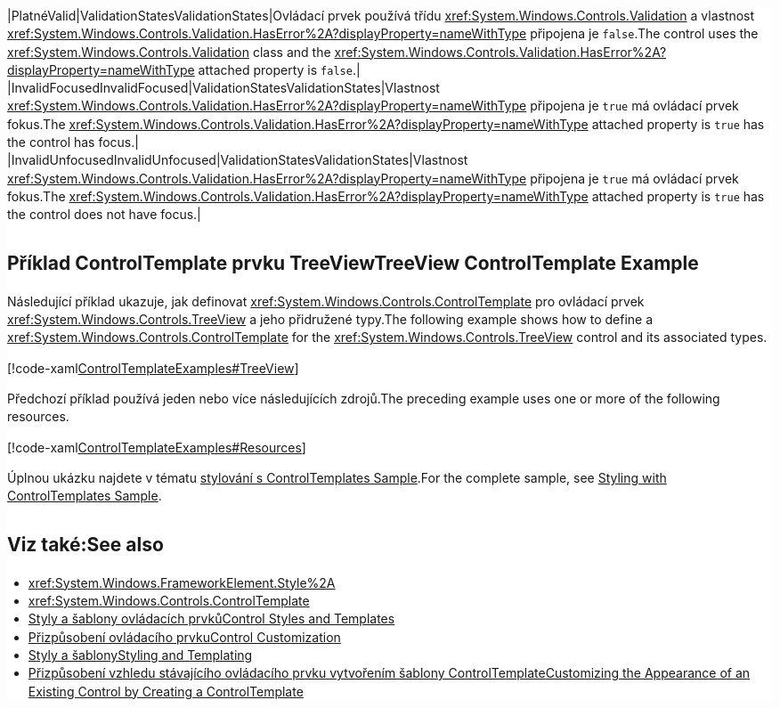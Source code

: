 |<span data-ttu-id="1bb66-173">Platné</span><span class="sxs-lookup"><span data-stu-id="1bb66-173">Valid</span></span>|<span data-ttu-id="1bb66-174">ValidationStates</span><span class="sxs-lookup"><span data-stu-id="1bb66-174">ValidationStates</span></span>|<span data-ttu-id="1bb66-175">Ovládací prvek používá třídu <xref:System.Windows.Controls.Validation> a vlastnost <xref:System.Windows.Controls.Validation.HasError%2A?displayProperty=nameWithType> připojena je `false`.</span><span class="sxs-lookup"><span data-stu-id="1bb66-175">The control uses the <xref:System.Windows.Controls.Validation> class and the <xref:System.Windows.Controls.Validation.HasError%2A?displayProperty=nameWithType> attached property is `false`.</span></span>|  
|<span data-ttu-id="1bb66-176">InvalidFocused</span><span class="sxs-lookup"><span data-stu-id="1bb66-176">InvalidFocused</span></span>|<span data-ttu-id="1bb66-177">ValidationStates</span><span class="sxs-lookup"><span data-stu-id="1bb66-177">ValidationStates</span></span>|<span data-ttu-id="1bb66-178">Vlastnost <xref:System.Windows.Controls.Validation.HasError%2A?displayProperty=nameWithType> připojena je `true` má ovládací prvek fokus.</span><span class="sxs-lookup"><span data-stu-id="1bb66-178">The <xref:System.Windows.Controls.Validation.HasError%2A?displayProperty=nameWithType> attached property is `true` has the control has focus.</span></span>|  
|<span data-ttu-id="1bb66-179">InvalidUnfocused</span><span class="sxs-lookup"><span data-stu-id="1bb66-179">InvalidUnfocused</span></span>|<span data-ttu-id="1bb66-180">ValidationStates</span><span class="sxs-lookup"><span data-stu-id="1bb66-180">ValidationStates</span></span>|<span data-ttu-id="1bb66-181">Vlastnost <xref:System.Windows.Controls.Validation.HasError%2A?displayProperty=nameWithType> připojena je `true` má ovládací prvek fokus.</span><span class="sxs-lookup"><span data-stu-id="1bb66-181">The <xref:System.Windows.Controls.Validation.HasError%2A?displayProperty=nameWithType> attached property is `true` has the control does not have focus.</span></span>|  
  
## <a name="treeview-controltemplate-example"></a><span data-ttu-id="1bb66-182">Příklad ControlTemplate prvku TreeView</span><span class="sxs-lookup"><span data-stu-id="1bb66-182">TreeView ControlTemplate Example</span></span>  
 <span data-ttu-id="1bb66-183">Následující příklad ukazuje, jak definovat <xref:System.Windows.Controls.ControlTemplate> pro ovládací prvek <xref:System.Windows.Controls.TreeView> a jeho přidružené typy.</span><span class="sxs-lookup"><span data-stu-id="1bb66-183">The following example shows how to define a <xref:System.Windows.Controls.ControlTemplate> for the <xref:System.Windows.Controls.TreeView> control and its associated types.</span></span>  
  
 [!code-xaml[ControlTemplateExamples#TreeView](~/samples/snippets/csharp/VS_Snippets_Wpf/ControlTemplateExamples/CS/resources/treeview.xaml#treeview)]  
  
 <span data-ttu-id="1bb66-184">Předchozí příklad používá jeden nebo více následujících zdrojů.</span><span class="sxs-lookup"><span data-stu-id="1bb66-184">The preceding example uses one or more of the following resources.</span></span>  
  
 [!code-xaml[ControlTemplateExamples#Resources](~/samples/snippets/csharp/VS_Snippets_Wpf/ControlTemplateExamples/CS/resources/shared.xaml#resources)]  
  
 <span data-ttu-id="1bb66-185">Úplnou ukázku najdete v tématu [stylování s ControlTemplates Sample](https://github.com/Microsoft/WPF-Samples/tree/master/Styles%20&%20Templates/IntroToStylingAndTemplating).</span><span class="sxs-lookup"><span data-stu-id="1bb66-185">For the complete sample, see [Styling with ControlTemplates Sample](https://github.com/Microsoft/WPF-Samples/tree/master/Styles%20&%20Templates/IntroToStylingAndTemplating).</span></span>  
  
## <a name="see-also"></a><span data-ttu-id="1bb66-186">Viz také:</span><span class="sxs-lookup"><span data-stu-id="1bb66-186">See also</span></span>

- <xref:System.Windows.FrameworkElement.Style%2A>
- <xref:System.Windows.Controls.ControlTemplate>
- [<span data-ttu-id="1bb66-187">Styly a šablony ovládacích prvků</span><span class="sxs-lookup"><span data-stu-id="1bb66-187">Control Styles and Templates</span></span>](control-styles-and-templates.md)
- [<span data-ttu-id="1bb66-188">Přizpůsobení ovládacího prvku</span><span class="sxs-lookup"><span data-stu-id="1bb66-188">Control Customization</span></span>](control-customization.md)
- [<span data-ttu-id="1bb66-189">Styly a šablony</span><span class="sxs-lookup"><span data-stu-id="1bb66-189">Styling and Templating</span></span>](../../../desktop-wpf/fundamentals/styles-templates-overview.md)
- [<span data-ttu-id="1bb66-190">Přizpůsobení vzhledu stávajícího ovládacího prvku vytvořením šablony ControlTemplate</span><span class="sxs-lookup"><span data-stu-id="1bb66-190">Customizing the Appearance of an Existing Control by Creating a ControlTemplate</span></span>](customizing-the-appearance-of-an-existing-control.md)
